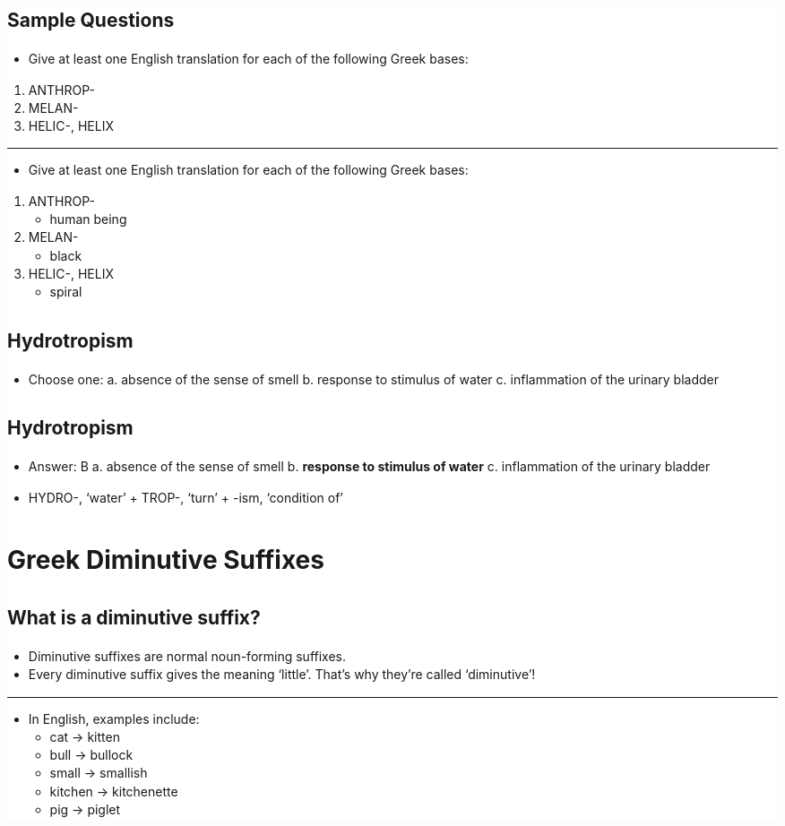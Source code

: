 ## Sample Questions

- Give at least one English translation for each of the following Greek bases:

1. ANTHROP-
2. MELAN-
3. HELIC-, HELIX

---

- Give at least one English translation for each of the following Greek bases:

1. ANTHROP-
    - human being
2. MELAN-
    - black
3. HELIC-, HELIX
    - spiral

## Hydrotropism

- Choose one: 
    a. absence of the sense of smell
    b. response to stimulus of water
    c. inflammation of the urinary bladder

## Hydrotropism

- Answer: B
    a. absence of the sense of smell
    b. **response to stimulus of water**
    c. inflammation of the urinary bladder

- HYDRO-, ‘water’ + TROP-, ‘turn’ + -ism, ‘condition of’



# Greek Diminutive Suffixes

## What is a diminutive suffix?

- Diminutive suffixes are normal noun-forming suffixes.
- Every diminutive suffix gives the meaning ‘little’. That’s why they’re called ‘diminutive’!

---

- In English, examples include:
    - cat → kitten
    - bull → bullock
    - small → smallish
    - kitchen → kitchenette
    - pig → piglet
